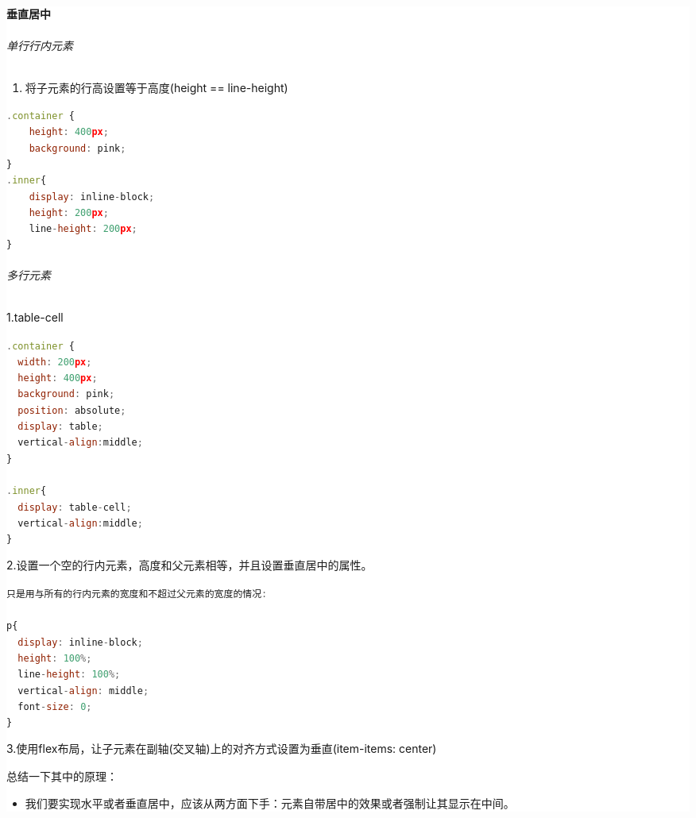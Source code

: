 #### 垂直居中

###### 单行行内元素

1. 将子元素的行高设置等于高度(height == line-height)
```js
.container {
    height: 400px;
    background: pink;
}
.inner{
    display: inline-block;
    height: 200px;
    line-height: 200px;
}
```

###### 多行元素

1.table-cell
```js
.container {
  width: 200px;
  height: 400px;
  background: pink;
  position: absolute;
  display: table;
  vertical-align:middle;
}

.inner{
  display: table-cell;
  vertical-align:middle;
}
```

2.设置一个空的行内元素，高度和父元素相等，并且设置垂直居中的属性。
```js
只是用与所有的行内元素的宽度和不超过父元素的宽度的情况:

p{
  display: inline-block;
  height: 100%;
  line-height: 100%;
  vertical-align: middle;
  font-size: 0;
}
```

3.使用flex布局，让子元素在副轴(交叉轴)上的对齐方式设置为垂直(item-items: center)


总结一下其中的原理：

* 我们要实现水平或者垂直居中，应该从两方面下手：元素自带居中的效果或者强制让其显示在中间。
